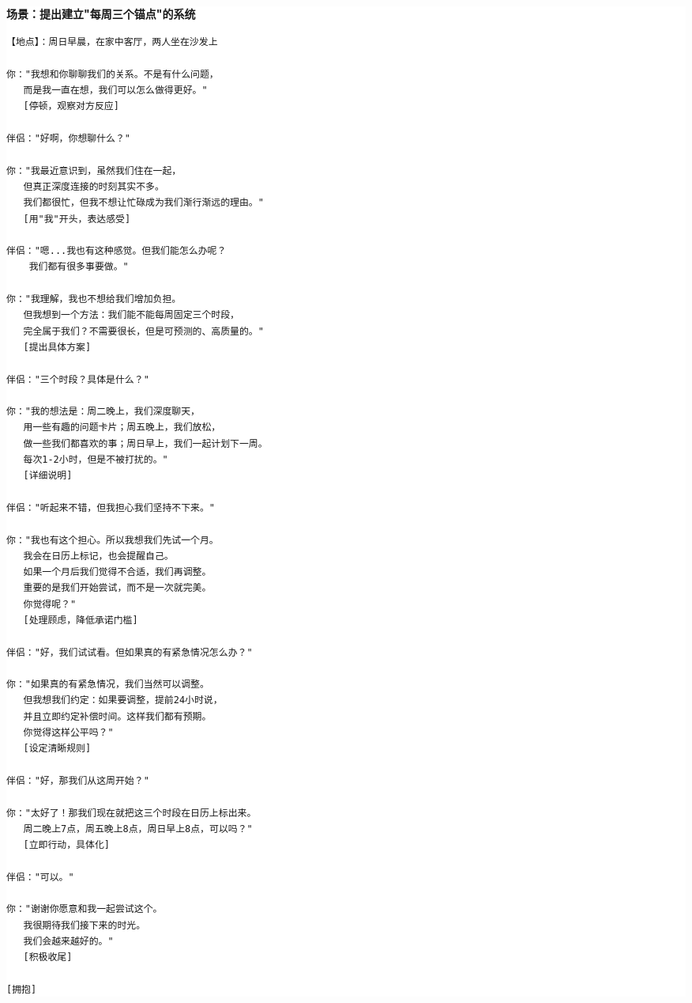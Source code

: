 **场景：提出建立"每周三个锚点"的系统**

```
【地点】：周日早晨，在家中客厅，两人坐在沙发上

你："我想和你聊聊我们的关系。不是有什么问题，
   而是我一直在想，我们可以怎么做得更好。"
   [停顿，观察对方反应]

伴侣："好啊，你想聊什么？"

你："我最近意识到，虽然我们住在一起，
   但真正深度连接的时刻其实不多。
   我们都很忙，但我不想让忙碌成为我们渐行渐远的理由。"
   [用"我"开头，表达感受]

伴侣："嗯...我也有这种感觉。但我们能怎么办呢？
    我们都有很多事要做。"

你："我理解，我也不想给我们增加负担。
   但我想到一个方法：我们能不能每周固定三个时段，
   完全属于我们？不需要很长，但是可预测的、高质量的。"
   [提出具体方案]

伴侣："三个时段？具体是什么？"

你："我的想法是：周二晚上，我们深度聊天，
   用一些有趣的问题卡片；周五晚上，我们放松，
   做一些我们都喜欢的事；周日早上，我们一起计划下一周。
   每次1-2小时，但是不被打扰的。"
   [详细说明]

伴侣："听起来不错，但我担心我们坚持不下来。"

你："我也有这个担心。所以我想我们先试一个月。
   我会在日历上标记，也会提醒自己。
   如果一个月后我们觉得不合适，我们再调整。
   重要的是我们开始尝试，而不是一次就完美。
   你觉得呢？"
   [处理顾虑，降低承诺门槛]

伴侣："好，我们试试看。但如果真的有紧急情况怎么办？"

你："如果真的有紧急情况，我们当然可以调整。
   但我想我们约定：如果要调整，提前24小时说，
   并且立即约定补偿时间。这样我们都有预期。
   你觉得这样公平吗？"
   [设定清晰规则]

伴侣："好，那我们从这周开始？"

你："太好了！那我们现在就把这三个时段在日历上标出来。
   周二晚上7点，周五晚上8点，周日早上8点，可以吗？"
   [立即行动，具体化]

伴侣："可以。"

你："谢谢你愿意和我一起尝试这个。
   我很期待我们接下来的时光。
   我们会越来越好的。"
   [积极收尾]

[拥抱]
```

